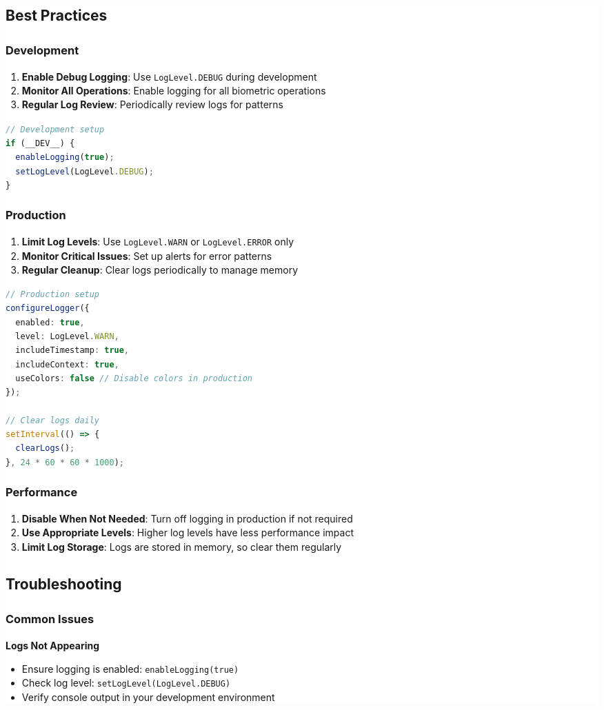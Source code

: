 ## Best Practices

### Development

1. **Enable Debug Logging**: Use `LogLevel.DEBUG` during development
2. **Monitor All Operations**: Enable logging for all biometric operations
3. **Regular Log Review**: Periodically review logs for patterns

```typescript
// Development setup
if (__DEV__) {
  enableLogging(true);
  setLogLevel(LogLevel.DEBUG);
}
```

### Production

1. **Limit Log Levels**: Use `LogLevel.WARN` or `LogLevel.ERROR` only
2. **Monitor Critical Issues**: Set up alerts for error patterns
3. **Regular Cleanup**: Clear logs periodically to manage memory

```typescript
// Production setup
configureLogger({
  enabled: true,
  level: LogLevel.WARN,
  includeTimestamp: true,
  includeContext: true,
  useColors: false // Disable colors in production
});

// Clear logs daily
setInterval(() => {
  clearLogs();
}, 24 * 60 * 60 * 1000);
```

### Performance

1. **Disable When Not Needed**: Turn off logging in production if not required
2. **Use Appropriate Levels**: Higher log levels have less performance impact
3. **Limit Log Storage**: Logs are stored in memory, so clear them regularly

## Troubleshooting

### Common Issues

**Logs Not Appearing**
- Ensure logging is enabled: `enableLogging(true)`
- Check log level: `setLogLevel(LogLevel.DEBUG)`
- Verify console output in your development environment
